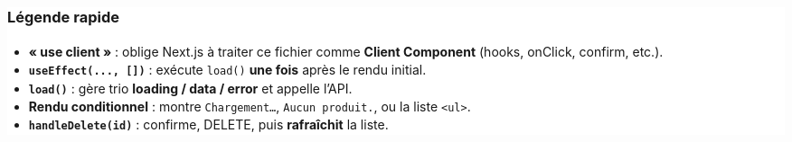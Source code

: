 
### Légende rapide

* **« use client »** : oblige Next.js à traiter ce fichier comme **Client Component** (hooks, onClick, confirm, etc.).
* **`useEffect(..., [])`** : exécute `load()` **une fois** après le rendu initial.
* **`load()`** : gère trio **loading / data / error** et appelle l’API.
* **Rendu conditionnel** : montre `Chargement…`, `Aucun produit.`, ou la liste `<ul>`.
* **`handleDelete(id)`** : confirme, DELETE, puis **rafraîchit** la liste.

